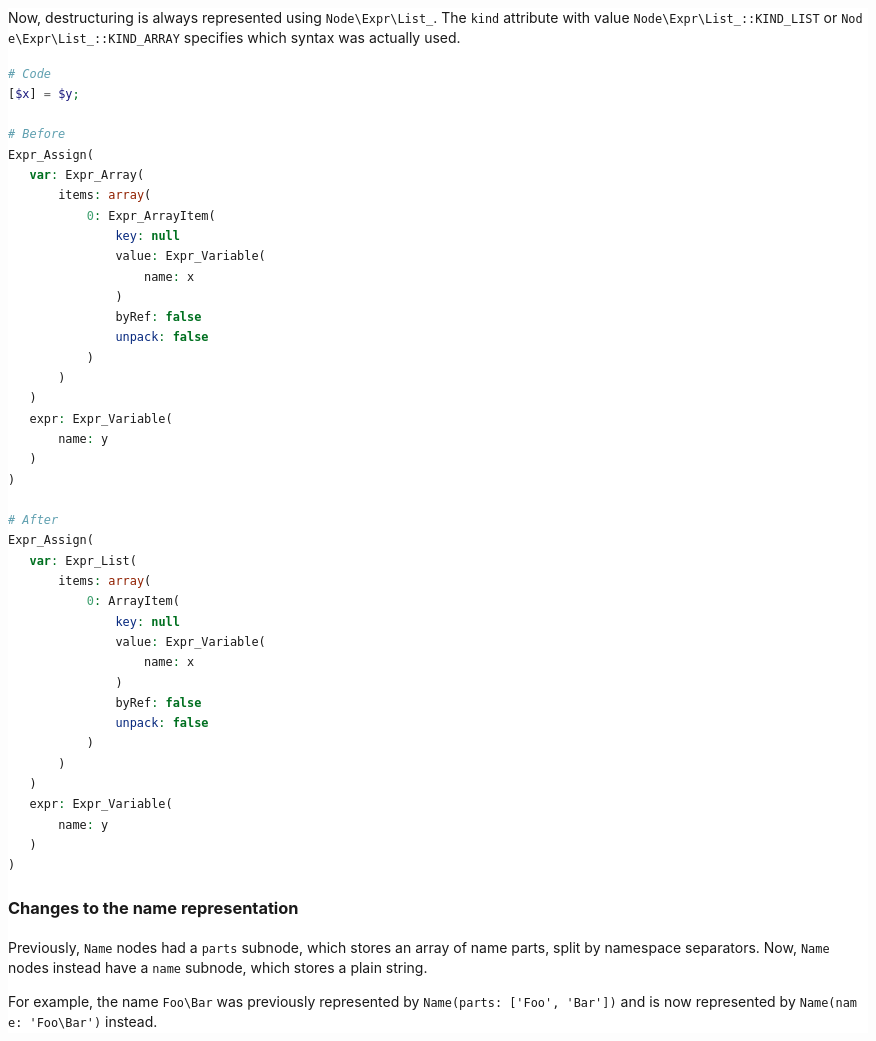 Now, destructuring is always represented using `Node\Expr\List_`. The `kind` attribute with value
`Node\Expr\List_::KIND_LIST` or `Node\Expr\List_::KIND_ARRAY` specifies which syntax was actually
used.

```php
# Code
[$x] = $y;

# Before
Expr_Assign(
   var: Expr_Array(
       items: array(
           0: Expr_ArrayItem(
               key: null
               value: Expr_Variable(
                   name: x
               )
               byRef: false
               unpack: false
           )
       )
   )
   expr: Expr_Variable(
       name: y
   )
)

# After
Expr_Assign(
   var: Expr_List(
       items: array(
           0: ArrayItem(
               key: null
               value: Expr_Variable(
                   name: x
               )
               byRef: false
               unpack: false
           )
       )
   )
   expr: Expr_Variable(
       name: y
   )
)
```

### Changes to the name representation

Previously, `Name` nodes had a `parts` subnode, which stores an array of name parts, split by
namespace separators. Now, `Name` nodes instead have a `name` subnode, which stores a plain string.

For example, the name `Foo\Bar` was previously represented by `Name(parts: ['Foo', 'Bar'])` and is
now represented by `Name(name: 'Foo\Bar')` instead.
